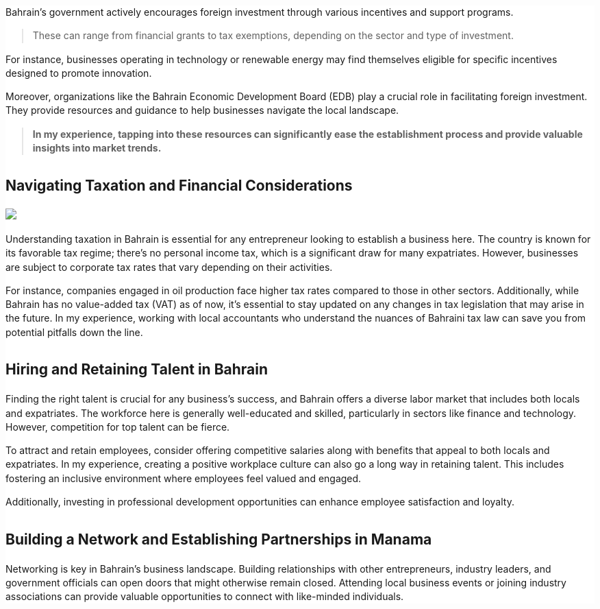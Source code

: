   
Bahrain’s government actively encourages foreign investment through various incentives and support programs.
> These can range from financial grants to tax exemptions, depending on the sector and type of investment.

For instance, businesses operating in technology or renewable energy may find themselves eligible for specific incentives designed to promote innovation.   
  
Moreover, organizations like the Bahrain Economic Development Board (EDB) play a crucial role in facilitating foreign investment. They provide resources and guidance to help businesses navigate the local landscape.
> **In my experience, tapping into these resources can significantly ease the establishment process and provide valuable insights into market trends.**

  
  

Navigating Taxation and Financial Considerations
------------------------------------------------

  
  
![](https://images.unsplash.com/photo-1581056771370-4814aa6dd705?ixlib=rb-4.0.3&q=85&fm=jpg&crop=entropy&cs=srgb&w=900)  
  
Understanding taxation in Bahrain is essential for any entrepreneur looking to establish a business here. The country is known for its favorable tax regime; there’s no personal income tax, which is a significant draw for many expatriates. However, businesses are subject to corporate tax rates that vary depending on their activities.   
  
For instance, companies engaged in oil production face higher tax rates compared to those in other sectors. Additionally, while Bahrain has no value-added tax (VAT) as of now, it’s essential to stay updated on any changes in tax legislation that may arise in the future. In my experience, working with local accountants who understand the nuances of Bahraini tax law can save you from potential pitfalls down the line.  
  

Hiring and Retaining Talent in Bahrain
--------------------------------------

  
Finding the right talent is crucial for any business’s success, and Bahrain offers a diverse labor market that includes both locals and expatriates. The workforce here is generally well-educated and skilled, particularly in sectors like finance and technology. However, competition for top talent can be fierce.   
  
To attract and retain employees, consider offering competitive salaries along with benefits that appeal to both locals and expatriates. In my experience, creating a positive workplace culture can also go a long way in retaining talent. This includes fostering an inclusive environment where employees feel valued and engaged.   
  
Additionally, investing in professional development opportunities can enhance employee satisfaction and loyalty.  
  

Building a Network and Establishing Partnerships in Manama
----------------------------------------------------------

  
Networking is key in Bahrain’s business landscape. Building relationships with other entrepreneurs, industry leaders, and government officials can open doors that might otherwise remain closed. Attending local business events or joining industry associations can provide valuable opportunities to connect with like-minded individuals.   
  